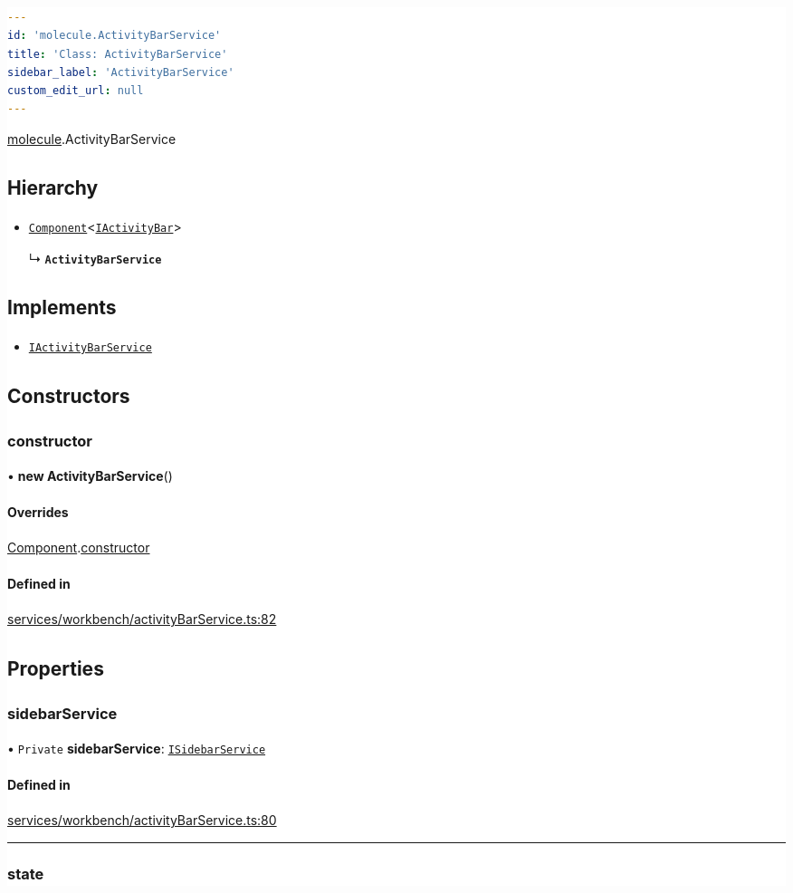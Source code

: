 ```yaml
---
id: 'molecule.ActivityBarService'
title: 'Class: ActivityBarService'
sidebar_label: 'ActivityBarService'
custom_edit_url: null
---
```


[molecule](../namespaces/molecule).ActivityBarService

## Hierarchy

-   [`Component`](molecule.react.Component)<[`IActivityBar`](../interfaces/molecule.model.IActivityBar)\>

    ↳ **`ActivityBarService`**

## Implements

-   [`IActivityBarService`](../interfaces/molecule.IActivityBarService)

## Constructors

### constructor

• **new ActivityBarService**()

#### Overrides

[Component](molecule.react.Component).[constructor](molecule.react.Component#constructor)

#### Defined in

[services/workbench/activityBarService.ts:82](https://github.com/DTStack/molecule/blob/ff1a27ef/src/services/workbench/activityBarService.ts#L82)

## Properties

### sidebarService

• `Private` **sidebarService**: [`ISidebarService`](../interfaces/molecule.ISidebarService)

#### Defined in

[services/workbench/activityBarService.ts:80](https://github.com/DTStack/molecule/blob/ff1a27ef/src/services/workbench/activityBarService.ts#L80)

---

### state
